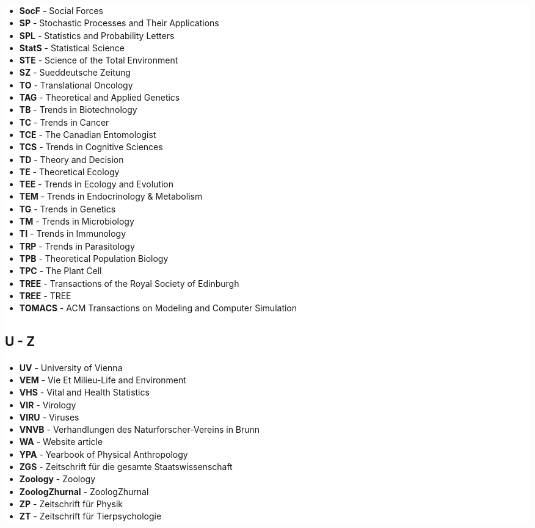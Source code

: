-  **SocF** - Social Forces
-  **SP** - Stochastic Processes and Their Applications
-  **SPL** - Statistics and Probability Letters
-  **StatS** - Statistical Science
-  **STE** - Science of the Total Environment
-  **SZ** - Sueddeutsche Zeitung
-  **TO** - Translational Oncology
-  **TAG** - Theoretical and Applied Genetics
-  **TB** - Trends in Biotechnology
-  **TC** - Trends in Cancer
-  **TCE** - The Canadian Entomologist
-  **TCS** - Trends in Cognitive Sciences
-  **TD** - Theory and Decision
-  **TE** - Theoretical Ecology
-  **TEE** - Trends in Ecology and Evolution
-  **TEM** - Trends in Endocrinology & Metabolism
-  **TG** - Trends in Genetics
-  **TM** - Trends in Microbiology
-  **TI** - Trends in Immunology
-  **TRP** - Trends in Parasitology
-  **TPB** - Theoretical Population Biology
-  **TPC** - The Plant Cell
-  **TREE** - Transactions of the Royal Society of Edinburgh
-  **TREE** - TREE
- **TOMACS** - ACM Transactions on Modeling and Computer Simulation

## U - Z ##

-  **UV** - University of Vienna
-  **VEM** - Vie Et Milieu-Life and Environment
-  **VHS** - Vital and Health Statistics
-  **VIR** - Virology
-  **VIRU** - Viruses
-  **VNVB** - Verhandlungen des Naturforscher-Vereins in Brunn
-  **WA** - Website article
-  **YPA** - Yearbook of Physical Anthropology
-  **ZGS** - Zeitschrift für die gesamte Staatswissenschaft
-  **Zoology** - Zoology
-  **ZoologZhurnal** - ZoologZhurnal
-  **ZP** - Zeitschrift für Physik
-  **ZT** - Zeitschrift für Tierpsychologie
